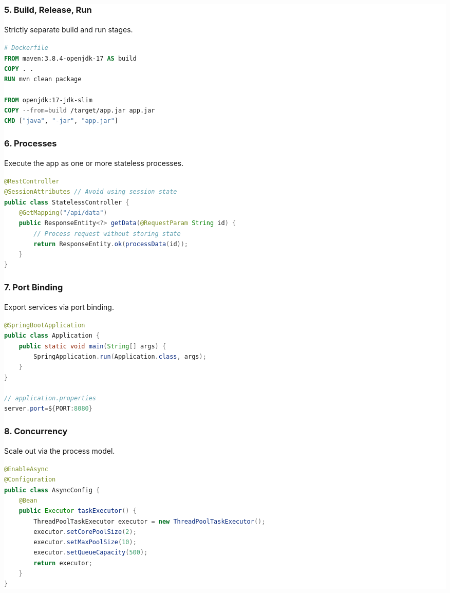 ### 5. Build, Release, Run
Strictly separate build and run stages.

```dockerfile
# Dockerfile
FROM maven:3.8.4-openjdk-17 AS build
COPY . .
RUN mvn clean package

FROM openjdk:17-jdk-slim
COPY --from=build /target/app.jar app.jar
CMD ["java", "-jar", "app.jar"]
```

### 6. Processes
Execute the app as one or more stateless processes.

```java
@RestController
@SessionAttributes // Avoid using session state
public class StatelessController {
    @GetMapping("/api/data")
    public ResponseEntity<?> getData(@RequestParam String id) {
        // Process request without storing state
        return ResponseEntity.ok(processData(id));
    }
}
```

### 7. Port Binding
Export services via port binding.

```java
@SpringBootApplication
public class Application {
    public static void main(String[] args) {
        SpringApplication.run(Application.class, args);
    }
}

// application.properties
server.port=${PORT:8080}
```

### 8. Concurrency
Scale out via the process model.

```java
@EnableAsync
@Configuration
public class AsyncConfig {
    @Bean
    public Executor taskExecutor() {
        ThreadPoolTaskExecutor executor = new ThreadPoolTaskExecutor();
        executor.setCorePoolSize(2);
        executor.setMaxPoolSize(10);
        executor.setQueueCapacity(500);
        return executor;
    }
}
```

